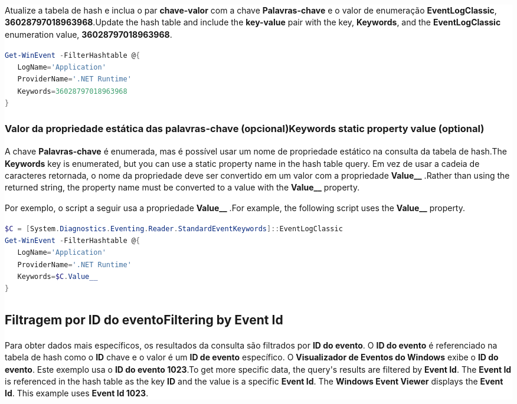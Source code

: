 <span data-ttu-id="ed6f7-204">Atualize a tabela de hash e inclua o par **chave-valor** com a chave **Palavras-chave** e o valor de enumeração **EventLogClassic**, **36028797018963968**.</span><span class="sxs-lookup"><span data-stu-id="ed6f7-204">Update the hash table and include the **key-value** pair with the key, **Keywords**, and the **EventLogClassic** enumeration value, **36028797018963968**.</span></span>

```powershell
Get-WinEvent -FilterHashtable @{
   LogName='Application'
   ProviderName='.NET Runtime'
   Keywords=36028797018963968
}
```

### <a name="keywords-static-property-value-optional"></a><span data-ttu-id="ed6f7-205">Valor da propriedade estática das palavras-chave (opcional)</span><span class="sxs-lookup"><span data-stu-id="ed6f7-205">Keywords static property value (optional)</span></span>

<span data-ttu-id="ed6f7-206">A chave **Palavras-chave** é enumerada, mas é possível usar um nome de propriedade estático na consulta da tabela de hash.</span><span class="sxs-lookup"><span data-stu-id="ed6f7-206">The **Keywords** key is enumerated, but you can use a static property name in the hash table query.</span></span>
<span data-ttu-id="ed6f7-207">Em vez de usar a cadeia de caracteres retornada, o nome da propriedade deve ser convertido em um valor com a propriedade **Value__** .</span><span class="sxs-lookup"><span data-stu-id="ed6f7-207">Rather than using the returned string, the property name must be converted to a value with the **Value__** property.</span></span>

<span data-ttu-id="ed6f7-208">Por exemplo, o script a seguir usa a propriedade **Value__** .</span><span class="sxs-lookup"><span data-stu-id="ed6f7-208">For example, the following script uses the **Value__** property.</span></span>

```powershell
$C = [System.Diagnostics.Eventing.Reader.StandardEventKeywords]::EventLogClassic
Get-WinEvent -FilterHashtable @{
   LogName='Application'
   ProviderName='.NET Runtime'
   Keywords=$C.Value__
}
```

## <a name="filtering-by-event-id"></a><span data-ttu-id="ed6f7-209">Filtragem por ID do evento</span><span class="sxs-lookup"><span data-stu-id="ed6f7-209">Filtering by Event Id</span></span>

<span data-ttu-id="ed6f7-210">Para obter dados mais específicos, os resultados da consulta são filtrados por **ID do evento**. O **ID do evento** é referenciado na tabela de hash como o **ID** chave e o valor é um **ID de evento** específico. O **Visualizador de Eventos do Windows** exibe o **ID do evento**. Este exemplo usa o **ID do evento 1023**.</span><span class="sxs-lookup"><span data-stu-id="ed6f7-210">To get more specific data, the query's results are filtered by **Event Id**. The **Event Id** is referenced in the hash table as the key **ID** and the value is a specific **Event Id**. The **Windows Event Viewer** displays the **Event Id**. This example uses **Event Id 1023**.</span></span>
